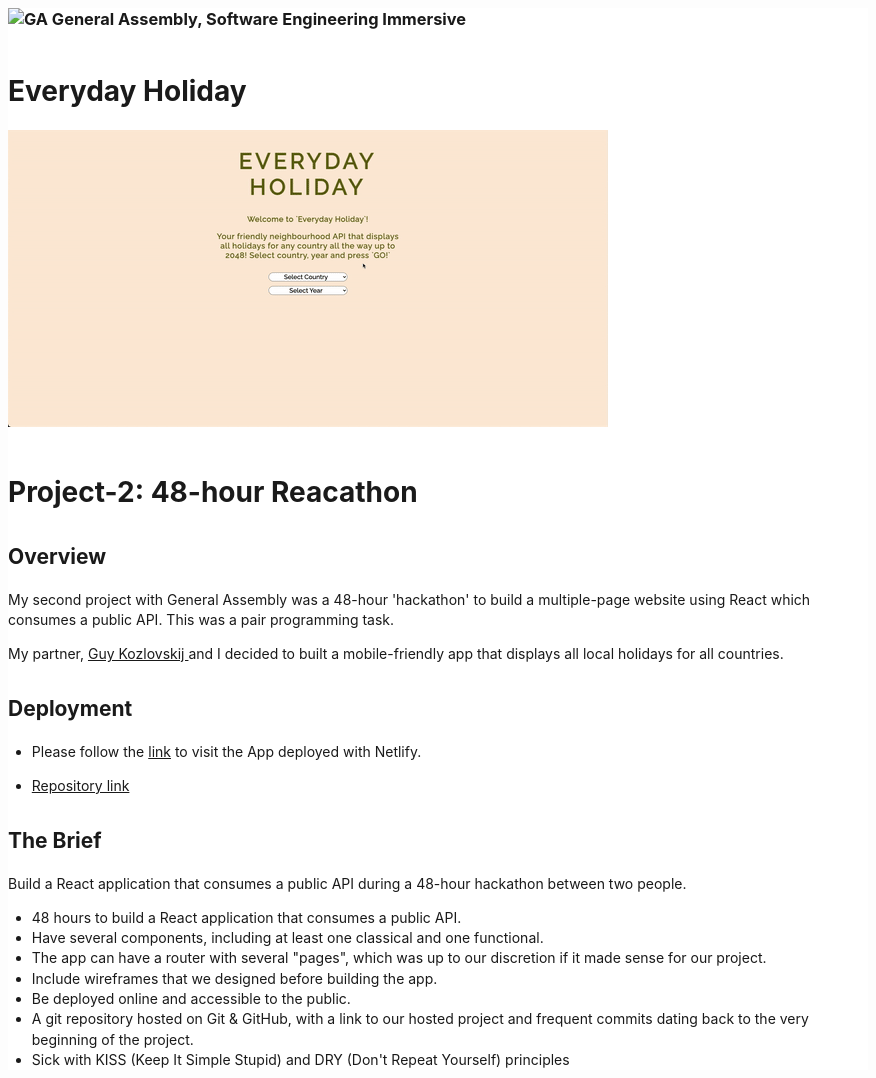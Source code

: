 ### ![GA](https://cloud.githubusercontent.com/assets/40461/8183776/469f976e-1432-11e5-8199-6ac91363302b.png) General Assembly, Software Engineering Immersive

# Everyday Holiday 

<img src= './images/demo.gif'  />

# Project-2: 48-hour Reacathon

## Overview

My second project with General Assembly was a 48-hour 'hackathon' to build a multiple-page website using React which consumes a public API. This was a pair programming task.

My partner, [Guy Kozlovskij ](https://github.com/guykozlovskij) and I decided to built a mobile-friendly app that displays all local holidays for all countries.


## Deployment

- Please follow the [link](https://dimitartsonev-project2.netlify.app/) to visit the App deployed with Netlify.

- [Repository link](https://github.com/D-Tsonev/SEI-Project-2)

## The Brief

Build a React application that consumes a public API during a 48-hour hackathon between two people.

- 48 hours to build a React application that consumes a public API.
- Have several components, including at least one classical and one functional.
- The app can have a router with several "pages", which was up to our discretion if it made sense for our project.
- Include wireframes that we designed before building the app.
- Be deployed online and accessible to the public.
- A git repository hosted on Git & GitHub, with a link to our hosted project and frequent commits dating back to the very beginning of the project.
- Sick with KISS (Keep It Simple Stupid) and DRY (Don't Repeat Yourself) principles
